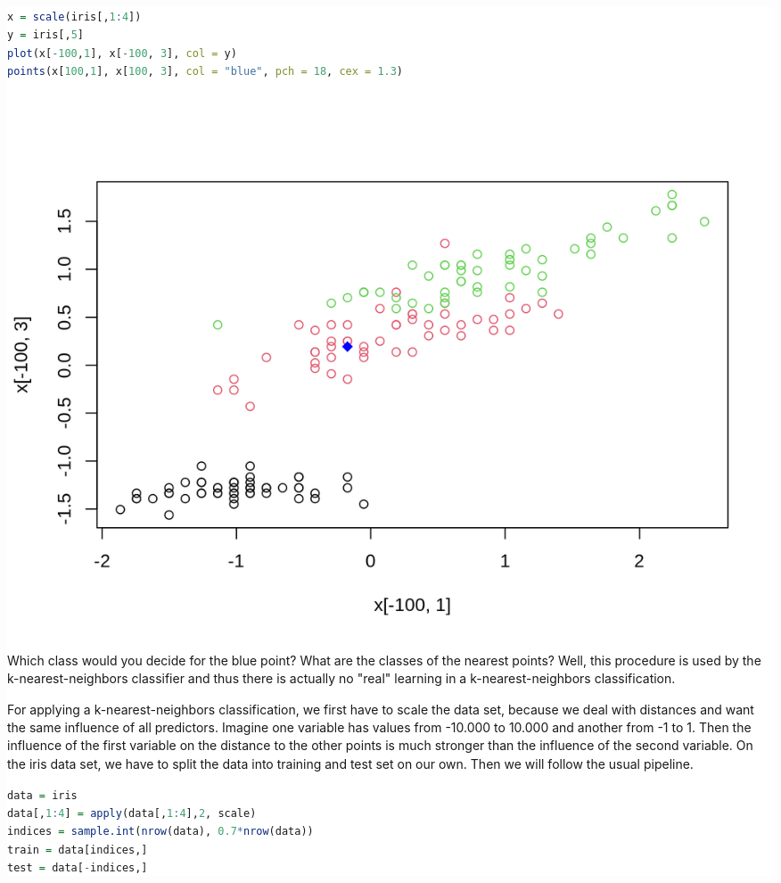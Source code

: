 
```r
x = scale(iris[,1:4])
y = iris[,5]
plot(x[-100,1], x[-100, 3], col = y)
points(x[100,1], x[100, 3], col = "blue", pch = 18, cex = 1.3)
```

<img src="05-fundamental_files/figure-html/chunk_chapter4_32-1.png" width="100%" style="display: block; margin: auto;" />

Which class would you decide for the blue point? What are the classes of the nearest points? Well, this procedure is used by the k-nearest-neighbors classifier and thus there is actually no "real" learning in a k-nearest-neighbors classification.

For applying a k-nearest-neighbors classification, we first have to scale the data set, because we deal with distances and want the same influence of all predictors. Imagine one variable has values from -10.000 to 10.000 and another from -1 to 1. Then the influence of the first variable on the distance to the other points is much stronger than the influence of the second variable.
On the iris data set, we have to split the data into training and test set on our own. Then we will follow the usual pipeline. 


```r
data = iris
data[,1:4] = apply(data[,1:4],2, scale)
indices = sample.int(nrow(data), 0.7*nrow(data))
train = data[indices,]
test = data[-indices,]
```

